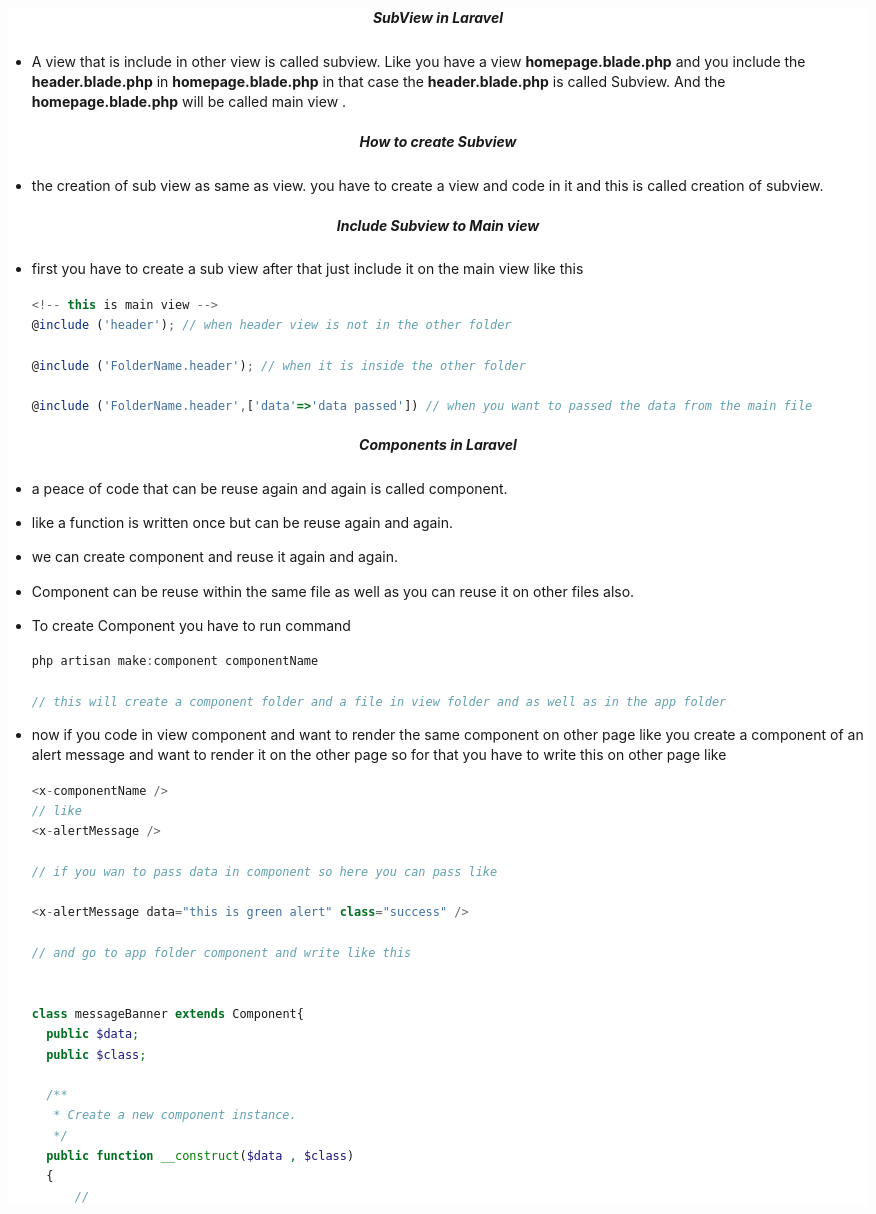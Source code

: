 ##### <p align='center'>SubView in Laravel</p>

- A view that is include in other view is called subview. Like you have a view **homepage.blade.php** and you include the **header.blade.php** in **homepage.blade.php** in that case the **header.blade.php** is called Subview. And the **homepage.blade.php** will be called main view .

##### <p align='center'>How to create Subview</p>

- the creation of sub view as same as view. you have to create a view and code in it and this is called creation of subview.
  
##### <p align='center'>Include Subview to Main view</p>

- first you have to create a sub view after that just include it on the main view like this

  ```js
  <!-- this is main view -->
  @include ('header'); // when header view is not in the other folder

  @include ('FolderName.header'); // when it is inside the other folder

  @include ('FolderName.header',['data'=>'data passed']) // when you want to passed the data from the main file
  ```

##### <p align='center'>Components in Laravel</p>

- a peace of code that can be reuse again and again is called component.

- like a function is written once but can be reuse again and again.

- we can create component and reuse it again and again.

- Component can be reuse within the same file as well as you can reuse it on other files also.

- To create Component you have to run command

  ```js
  php artisan make:component componentName 

  // this will create a component folder and a file in view folder and as well as in the app folder 
  ```

- now if you code in view component and want to render the same component on other page like you create a component of an alert message and want to render it on the other page so for that you have to write this on other page like

  ```php
  <x-componentName />
  // like
  <x-alertMessage />

  // if you wan to pass data in component so here you can pass like

  <x-alertMessage data="this is green alert" class="success" />

  // and go to app folder component and write like this 

  
  class messageBanner extends Component{
    public $data;
    public $class;
    
    /**
     * Create a new component instance.
     */
    public function __construct($data , $class)
    {
        //
  ```